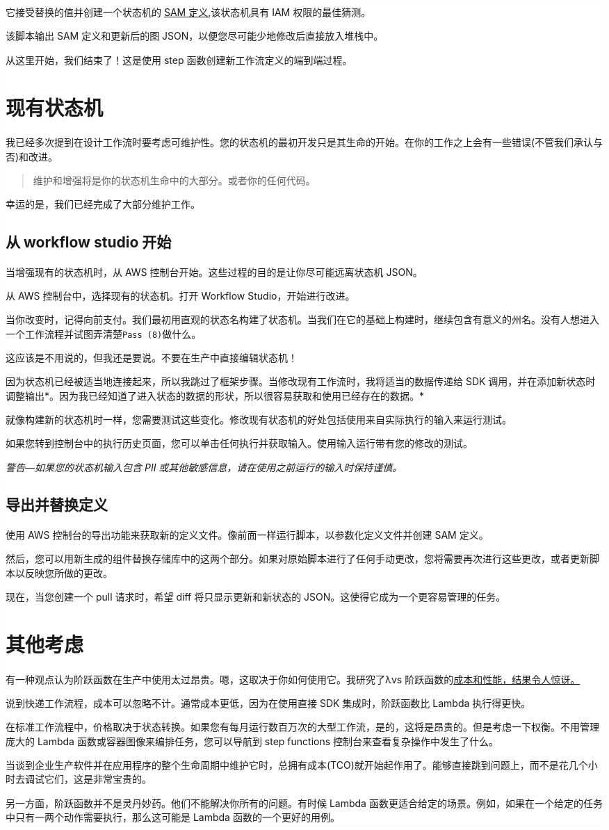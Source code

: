 它接受替换的值并创建一个状态机的 [SAM 定义](https://docs.aws.amazon.com/serverless-application-model/latest/developerguide/sam-resource-statemachine.html),该状态机具有 IAM 权限的最佳猜测。

该脚本输出 SAM 定义和更新后的图 JSON，以便您尽可能少地修改后直接放入堆栈中。

从这里开始，我们结束了！这是使用 step 函数创建新工作流定义的端到端过程。

# 现有状态机

我已经多次提到在设计工作流时要考虑可维护性。您的状态机的最初开发只是其生命的开始。在你的工作之上会有一些错误(不管我们承认与否)和改进。

> 维护和增强将是你的状态机生命中的大部分。或者你的任何代码。

幸运的是，我们已经完成了大部分维护工作。

## 从 workflow studio 开始

当增强现有的状态机时，从 AWS 控制台开始。这些过程的目的是让你尽可能远离状态机 JSON。

从 AWS 控制台中，选择现有的状态机。打开 Workflow Studio，开始进行改进。

当你改变时，记得向前支付。我们最初用直观的状态名构建了状态机。当我们在它的基础上构建时，继续包含有意义的州名。没有人想进入一个工作流程并试图弄清楚`Pass (8)`做什么。

这应该是不用说的，但我还是要说。不要在生产中直接编辑状态机！

因为状态机已经被适当地连接起来，所以我跳过了框架步骤。当修改现有工作流时，我将适当的数据传递给 SDK 调用，并在添加新状态时调整输出*。因为我已经知道了进入状态的数据的形状，所以很容易获取和使用已经存在的数据。*

就像构建新的状态机时一样，您需要测试这些变化。修改现有状态机的好处包括使用来自实际执行的输入来运行测试。

如果您转到控制台中的执行历史页面，您可以单击任何执行并获取输入。使用输入运行带有您的修改的测试。

*警告—如果您的状态机输入包含 PII 或其他敏感信息，请在使用之前运行的输入时保持谨慎。*

## 导出并替换定义

使用 AWS 控制台的导出功能来获取新的定义文件。像前面一样运行脚本，以参数化定义文件并创建 SAM 定义。

然后，您可以用新生成的组件替换存储库中的这两个部分。如果对原始脚本进行了任何手动更改，您将需要再次进行这些更改，或者更新脚本以反映您所做的更改。

现在，当您创建一个 pull 请求时，希望 diff 将只显示更新和新状态的 JSON。这使得它成为一个更容易管理的任务。

# 其他考虑

有一种观点认为阶跃函数在生产中使用太过昂贵。嗯，这取决于你如何使用它。我研究了λvs 阶跃函数的[成本和性能，结果令人惊讶。](/lambda-vs-step-functions-the-battle-of-cost-and-performance-5f008045e2ab)

说到快递工作流程，成本可以忽略不计。通常成本更低，因为在使用直接 SDK 集成时，阶跃函数比 Lambda 执行得更快。

在标准工作流程中，价格取决于状态转换。如果您有每月运行数百万次的大型工作流，是的，这将是昂贵的。但是考虑一下权衡。不用管理庞大的 Lambda 函数或容器图像来编排任务，您可以导航到 step functions 控制台来查看复杂操作中发生了什么。

当谈到企业生产软件并在应用程序的整个生命周期中维护它时，总拥有成本(TCO)就开始起作用了。能够直接跳到问题上，而不是花几个小时去调试它们，这是非常宝贵的。

另一方面，阶跃函数并不是灵丹妙药。他们不能解决你所有的问题。有时候 Lambda 函数更适合给定的场景。例如，如果在一个给定的任务中只有一两个动作需要执行，那么这可能是 Lambda 函数的一个更好的用例。
